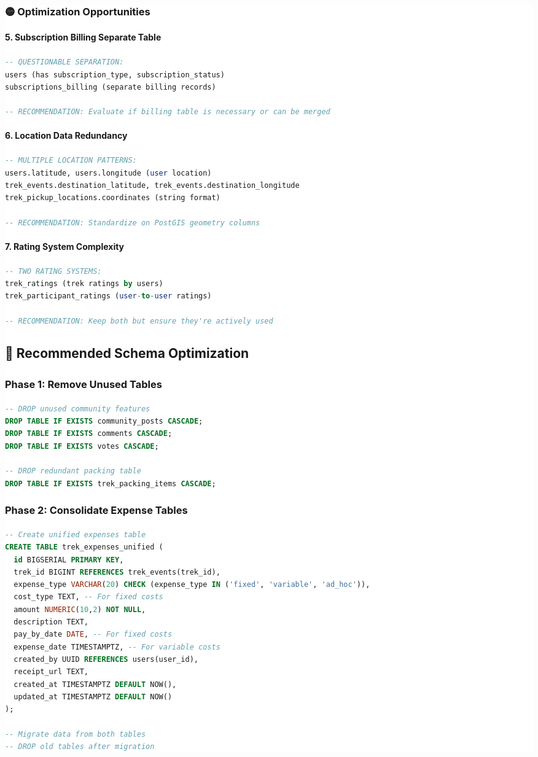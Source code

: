 ### **🟡 Optimization Opportunities**

#### **5. Subscription Billing Separate Table**
```sql
-- QUESTIONABLE SEPARATION:
users (has subscription_type, subscription_status)
subscriptions_billing (separate billing records)

-- RECOMMENDATION: Evaluate if billing table is necessary or can be merged
```

#### **6. Location Data Redundancy**
```sql
-- MULTIPLE LOCATION PATTERNS:
users.latitude, users.longitude (user location)
trek_events.destination_latitude, trek_events.destination_longitude
trek_pickup_locations.coordinates (string format)

-- RECOMMENDATION: Standardize on PostGIS geometry columns
```

#### **7. Rating System Complexity**
```sql
-- TWO RATING SYSTEMS:
trek_ratings (trek ratings by users)
trek_participant_ratings (user-to-user ratings)

-- RECOMMENDATION: Keep both but ensure they're actively used
```

## **🎯 Recommended Schema Optimization**

### **Phase 1: Remove Unused Tables**
```sql
-- DROP unused community features
DROP TABLE IF EXISTS community_posts CASCADE;
DROP TABLE IF EXISTS comments CASCADE;  
DROP TABLE IF EXISTS votes CASCADE;

-- DROP redundant packing table
DROP TABLE IF EXISTS trek_packing_items CASCADE;
```

### **Phase 2: Consolidate Expense Tables**
```sql
-- Create unified expenses table
CREATE TABLE trek_expenses_unified (
  id BIGSERIAL PRIMARY KEY,
  trek_id BIGINT REFERENCES trek_events(trek_id),
  expense_type VARCHAR(20) CHECK (expense_type IN ('fixed', 'variable', 'ad_hoc')),
  cost_type TEXT, -- For fixed costs
  amount NUMERIC(10,2) NOT NULL,
  description TEXT,
  pay_by_date DATE, -- For fixed costs
  expense_date TIMESTAMPTZ, -- For variable costs
  created_by UUID REFERENCES users(user_id),
  receipt_url TEXT,
  created_at TIMESTAMPTZ DEFAULT NOW(),
  updated_at TIMESTAMPTZ DEFAULT NOW()
);

-- Migrate data from both tables
-- DROP old tables after migration
```